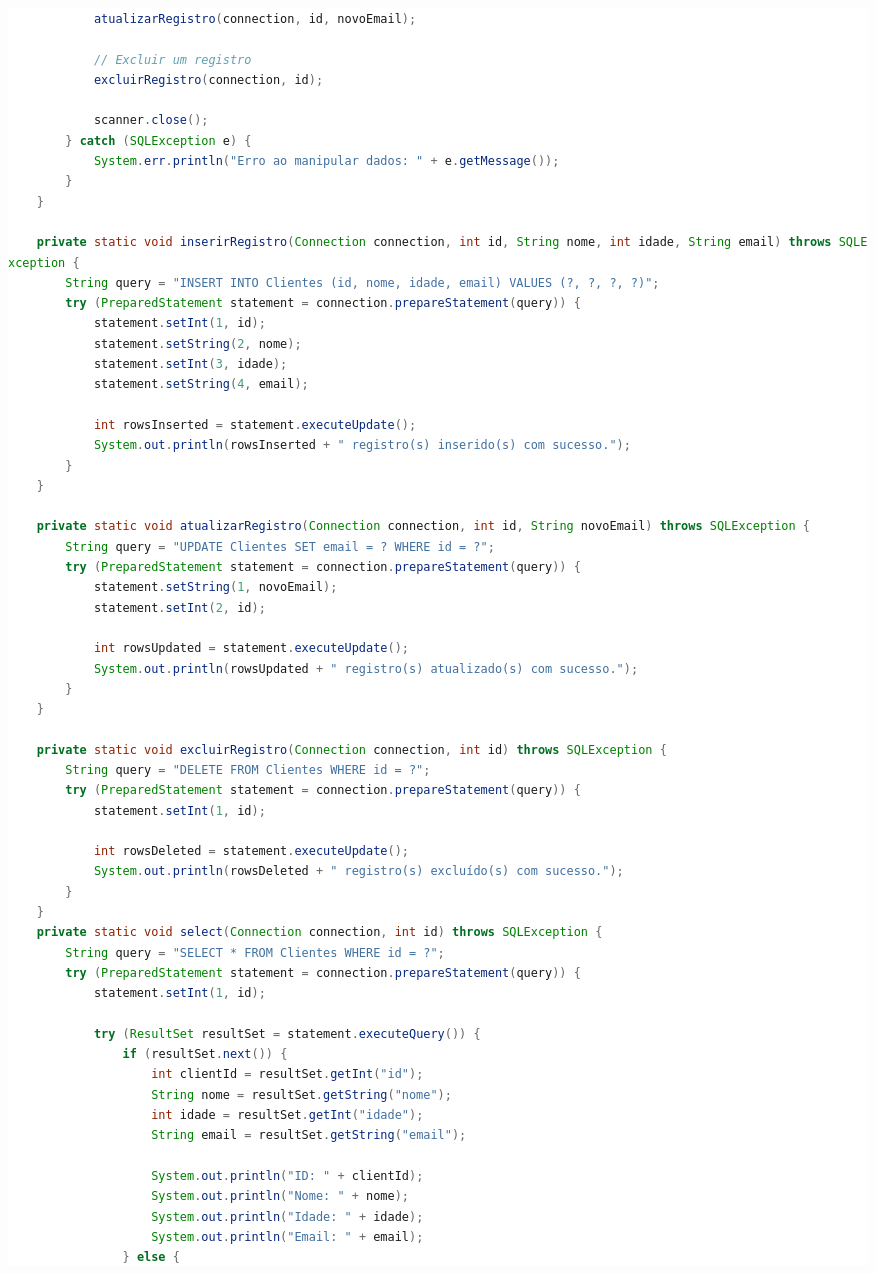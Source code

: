 ```java
            atualizarRegistro(connection, id, novoEmail);

            // Excluir um registro
            excluirRegistro(connection, id);

            scanner.close();
        } catch (SQLException e) {
            System.err.println("Erro ao manipular dados: " + e.getMessage());
        }
    }

    private static void inserirRegistro(Connection connection, int id, String nome, int idade, String email) throws SQLException {
        String query = "INSERT INTO Clientes (id, nome, idade, email) VALUES (?, ?, ?, ?)";
        try (PreparedStatement statement = connection.prepareStatement(query)) {
            statement.setInt(1, id);
            statement.setString(2, nome);
            statement.setInt(3, idade);
            statement.setString(4, email);

            int rowsInserted = statement.executeUpdate();
            System.out.println(rowsInserted + " registro(s) inserido(s) com sucesso.");
        }
    }

    private static void atualizarRegistro(Connection connection, int id, String novoEmail) throws SQLException {
        String query = "UPDATE Clientes SET email = ? WHERE id = ?";
        try (PreparedStatement statement = connection.prepareStatement(query)) {
            statement.setString(1, novoEmail);
            statement.setInt(2, id);

            int rowsUpdated = statement.executeUpdate();
            System.out.println(rowsUpdated + " registro(s) atualizado(s) com sucesso.");
        }
    }

    private static void excluirRegistro(Connection connection, int id) throws SQLException {
        String query = "DELETE FROM Clientes WHERE id = ?";
        try (PreparedStatement statement = connection.prepareStatement(query)) {
            statement.setInt(1, id);

            int rowsDeleted = statement.executeUpdate();
            System.out.println(rowsDeleted + " registro(s) excluído(s) com sucesso.");
        }
    }
    private static void select(Connection connection, int id) throws SQLException {
        String query = "SELECT * FROM Clientes WHERE id = ?";
        try (PreparedStatement statement = connection.prepareStatement(query)) {
            statement.setInt(1, id);

            try (ResultSet resultSet = statement.executeQuery()) {
                if (resultSet.next()) {
                    int clientId = resultSet.getInt("id");
                    String nome = resultSet.getString("nome");
                    int idade = resultSet.getInt("idade");
                    String email = resultSet.getString("email");

                    System.out.println("ID: " + clientId);
                    System.out.println("Nome: " + nome);
                    System.out.println("Idade: " + idade);
                    System.out.println("Email: " + email);
                } else {
```